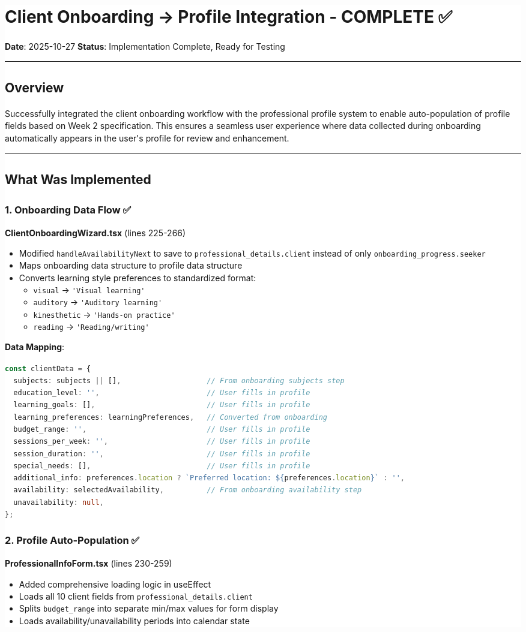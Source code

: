# Client Onboarding → Profile Integration - COMPLETE ✅

**Date**: 2025-10-27
**Status**: Implementation Complete, Ready for Testing

---

## Overview

Successfully integrated the client onboarding workflow with the professional profile system to enable auto-population of profile fields based on Week 2 specification. This ensures a seamless user experience where data collected during onboarding automatically appears in the user's profile for review and enhancement.

---

## What Was Implemented

### 1. Onboarding Data Flow ✅

**ClientOnboardingWizard.tsx** (lines 225-266)
- Modified `handleAvailabilityNext` to save to `professional_details.client` instead of only `onboarding_progress.seeker`
- Maps onboarding data structure to profile data structure
- Converts learning style preferences to standardized format:
  - `visual` → `'Visual learning'`
  - `auditory` → `'Auditory learning'`
  - `kinesthetic` → `'Hands-on practice'`
  - `reading` → `'Reading/writing'`

**Data Mapping**:
```typescript
const clientData = {
  subjects: subjects || [],                    // From onboarding subjects step
  education_level: '',                         // User fills in profile
  learning_goals: [],                          // User fills in profile
  learning_preferences: learningPreferences,   // Converted from onboarding
  budget_range: '',                            // User fills in profile
  sessions_per_week: '',                       // User fills in profile
  session_duration: '',                        // User fills in profile
  special_needs: [],                           // User fills in profile
  additional_info: preferences.location ? `Preferred location: ${preferences.location}` : '',
  availability: selectedAvailability,          // From onboarding availability step
  unavailability: null,
};
```

### 2. Profile Auto-Population ✅

**ProfessionalInfoForm.tsx** (lines 230-259)
- Added comprehensive loading logic in useEffect
- Loads all 10 client fields from `professional_details.client`
- Splits `budget_range` into separate min/max values for form display
- Loads availability/unavailability periods into calendar state
